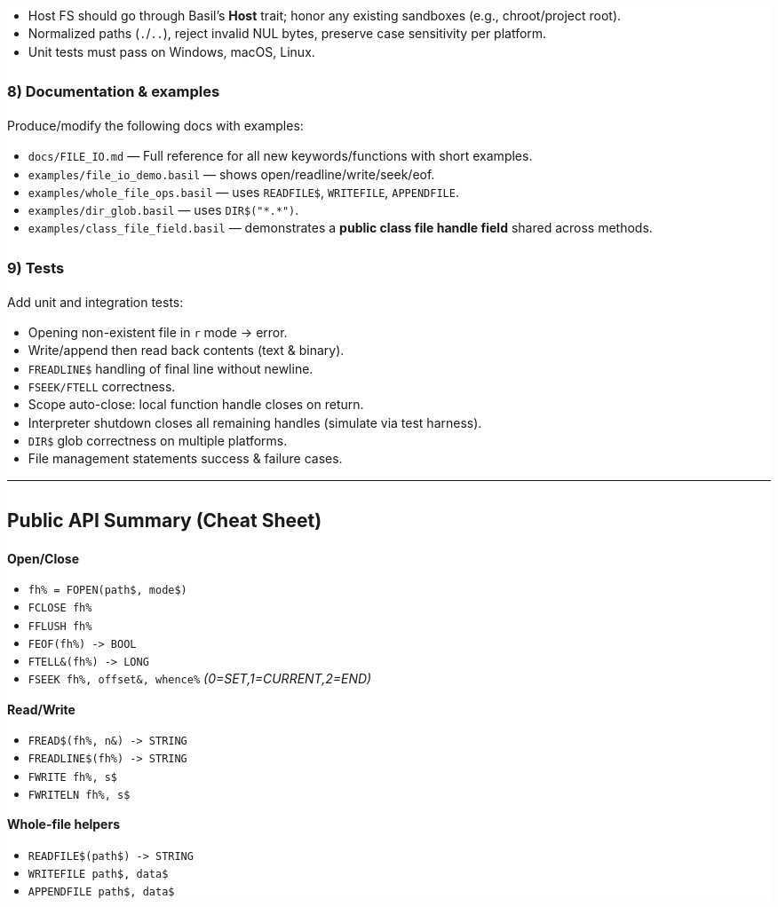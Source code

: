 * Host FS should go through Basil’s **Host** trait; honor any existing sandboxes (e.g., chroot/project root).
* Normalized paths (`.`/`..`), reject invalid NUL bytes, preserve case sensitivity per platform.
* Unit tests must pass on Windows, macOS, Linux.

### 8) Documentation & examples

Produce/modify the following docs with examples:

* `docs/FILE_IO.md` — Full reference for all new keywords/functions with short examples.
* `examples/file_io_demo.basil` — shows open/readline/write/seek/eof.
* `examples/whole_file_ops.basil` — uses `READFILE$`, `WRITEFILE`, `APPENDFILE`.
* `examples/dir_glob.basil` — uses `DIR$("*.*")`.
* `examples/class_file_field.basil` — demonstrates a **public class file handle field** shared across methods.

### 9) Tests

Add unit and integration tests:

* Opening non-existent file in `r` mode → error.
* Write/append then read back contents (text & binary).
* `FREADLINE$` handling of final line without newline.
* `FSEEK/FTELL` correctness.
* Scope auto-close: local function handle closes on return.
* Interpreter shutdown closes all remaining handles (simulate via test harness).
* `DIR$` glob correctness on multiple platforms.
* File management statements success & failure cases.

---

## Public API Summary (Cheat Sheet)

**Open/Close**

* `fh% = FOPEN(path$, mode$)`
* `FCLOSE fh%`
* `FFLUSH fh%`
* `FEOF(fh%) -> BOOL`
* `FTELL&(fh%) -> LONG`
* `FSEEK fh%, offset&, whence%`  *(0=SET,1=CURRENT,2=END)*

**Read/Write**

* `FREAD$(fh%, n&) -> STRING`
* `FREADLINE$(fh%) -> STRING`
* `FWRITE fh%, s$`
* `FWRITELN fh%, s$`

**Whole-file helpers**

* `READFILE$(path$) -> STRING`
* `WRITEFILE path$, data$`
* `APPENDFILE path$, data$`
